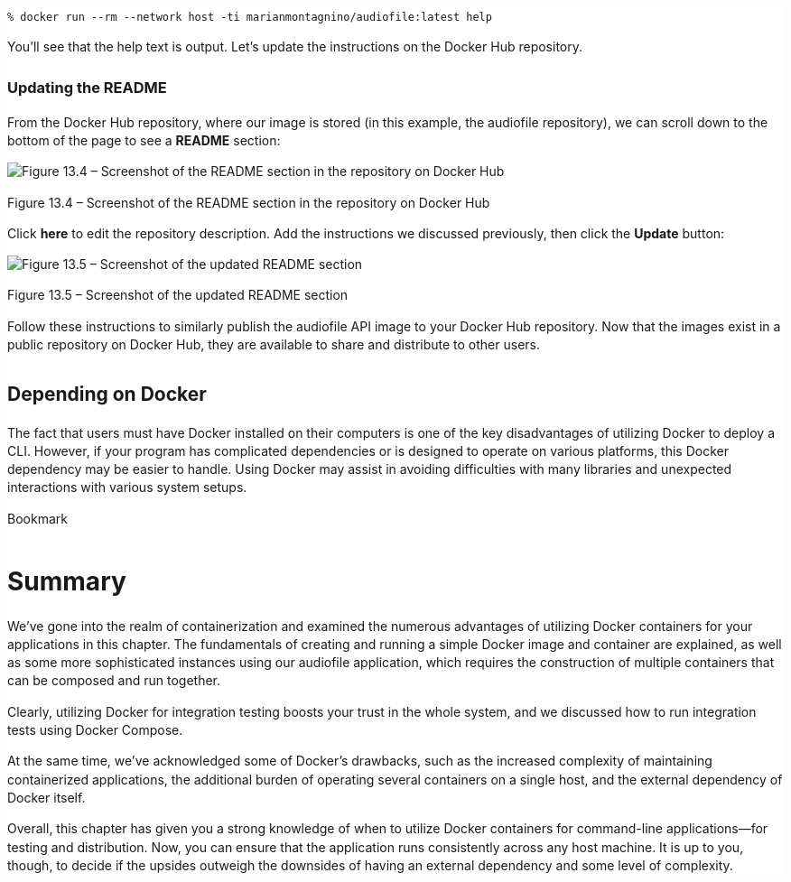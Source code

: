 ```markup
% docker run --rm --network host -ti marianmontagnino/audiofile:latest help
```

You’ll see that the help text is output. Let’s update the instructions on the Docker Hub repository.

### Updating the README

From the Docker Hub repository, where our image is stored (in this example, the audiofile repository), we can scroll down to the bottom of the page to see a **README** section:

![Figure 13.4 – Screenshot of the README section in the repository on Docker Hub](https://static.packt-cdn.com/products/9781804611654/graphics/image/Figure_13.4_B18883.jpg)

Figure 13.4 – Screenshot of the README section in the repository on Docker Hub

Click **here** to edit the repository description. Add the instructions we discussed previously, then click the **Update** button:

![Figure 13.5 – Screenshot of the updated README section](https://static.packt-cdn.com/products/9781804611654/graphics/image/Figure_13.5_B18883.jpg)

Figure 13.5 – Screenshot of the updated README section

Follow these instructions to similarly publish the audiofile API image to your Docker Hub repository. Now that the images exist in a public repository on Docker Hub, they are available to share and distribute to other users.

## Depending on Docker

The fact that users must have Docker installed on their computers is one of the key disadvantages of utilizing Docker to deploy a CLI. However, if your program has complicated dependencies or is designed to operate on various platforms, this Docker dependency may be easier to handle. Using Docker may assist in avoiding difficulties with many libraries and unexpected interactions with various system setups.

Bookmark

# Summary

We’ve gone into the realm of containerization and examined the numerous advantages of utilizing Docker containers for your applications in this chapter. The fundamentals of creating and running a simple Docker image and container are explained, as well as some more sophisticated instances using our audiofile application, which requires the construction of multiple containers that can be composed and run together.

Clearly, utilizing Docker for integration testing boosts your trust in the whole system, and we discussed how to run integration tests using Docker Compose.

At the same time, we’ve acknowledged some of Docker’s drawbacks, such as the increased complexity of maintaining containerized applications, the additional burden of operating several containers on a single host, and the external dependency of Docker itself.

Overall, this chapter has given you a strong knowledge of when to utilize Docker containers for command-line applications—for testing and distribution. Now, you can ensure that the application runs consistently across any host machine. It is up to you, though, to decide if the upsides outweigh the downsides of having an external dependency and some level of complexity.
